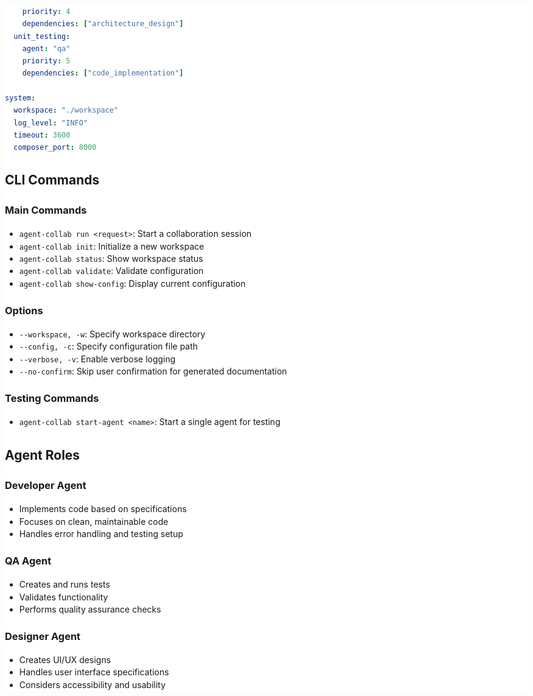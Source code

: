 ```yaml
    priority: 4
    dependencies: ["architecture_design"]
  unit_testing:
    agent: "qa"
    priority: 5
    dependencies: ["code_implementation"]

system:
  workspace: "./workspace"
  log_level: "INFO"
  timeout: 3600
  composer_port: 8000
```

## CLI Commands

### Main Commands

- `agent-collab run <request>`: Start a collaboration session
- `agent-collab init`: Initialize a new workspace
- `agent-collab status`: Show workspace status
- `agent-collab validate`: Validate configuration
- `agent-collab show-config`: Display current configuration

### Options

- `--workspace, -w`: Specify workspace directory
- `--config, -c`: Specify configuration file path
- `--verbose, -v`: Enable verbose logging
- `--no-confirm`: Skip user confirmation for generated documentation

### Testing Commands

- `agent-collab start-agent <name>`: Start a single agent for testing

## Agent Roles

### Developer Agent
- Implements code based on specifications
- Focuses on clean, maintainable code
- Handles error handling and testing setup

### QA Agent
- Creates and runs tests
- Validates functionality
- Performs quality assurance checks

### Designer Agent
- Creates UI/UX designs
- Handles user interface specifications
- Considers accessibility and usability
